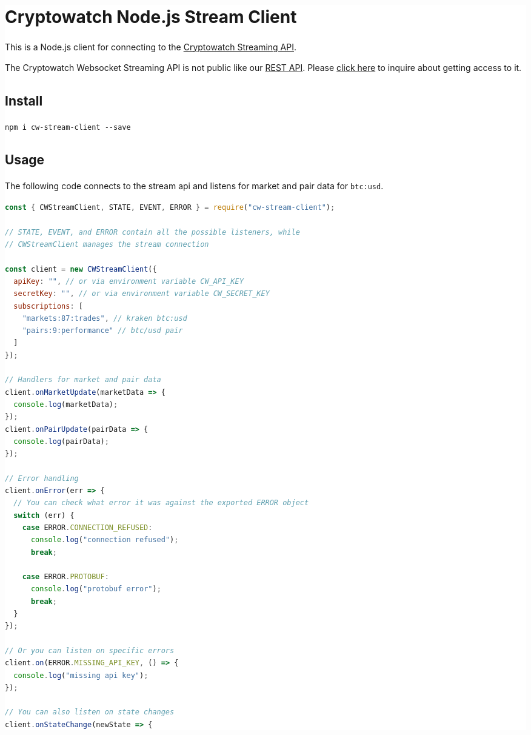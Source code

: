 # Cryptowatch Node.js Stream Client

This is a Node.js client for connecting to the [Cryptowatch Streaming API](https://cryptowat.ch/docs/streaming-api).

The Cryptowatch Websocket Streaming API is not public like our [REST API](https://cryptowat.ch/docs/api).
Please [click here](https://docs.google.com/forms/d/e/1FAIpQLSdhv_ceVtKA0qQcW6zQzBniRBaZ_cC4al31lDCeZirntkmWQw/viewform?c=0&w=1)
to inquire about getting access to it.

## Install
```
npm i cw-stream-client --save
```

## Usage
The following code connects to the stream api and listens for market and pair data for `btc:usd`.
```javascript
const { CWStreamClient, STATE, EVENT, ERROR } = require("cw-stream-client");

// STATE, EVENT, and ERROR contain all the possible listeners, while
// CWStreamClient manages the stream connection

const client = new CWStreamClient({
  apiKey: "", // or via environment variable CW_API_KEY
  secretKey: "", // or via environment variable CW_SECRET_KEY
  subscriptions: [
    "markets:87:trades", // kraken btc:usd
    "pairs:9:performance" // btc/usd pair
  ]
});

// Handlers for market and pair data
client.onMarketUpdate(marketData => {
  console.log(marketData);
});
client.onPairUpdate(pairData => {
  console.log(pairData);
});

// Error handling
client.onError(err => {
  // You can check what error it was against the exported ERROR object
  switch (err) {
    case ERROR.CONNECTION_REFUSED:
      console.log("connection refused");
      break;

    case ERROR.PROTOBUF:
      console.log("protobuf error");
      break;
  }
});

// Or you can listen on specific errors
client.on(ERROR.MISSING_API_KEY, () => {
  console.log("missing api key");
});

// You can also listen on state changes
client.onStateChange(newState => {
```